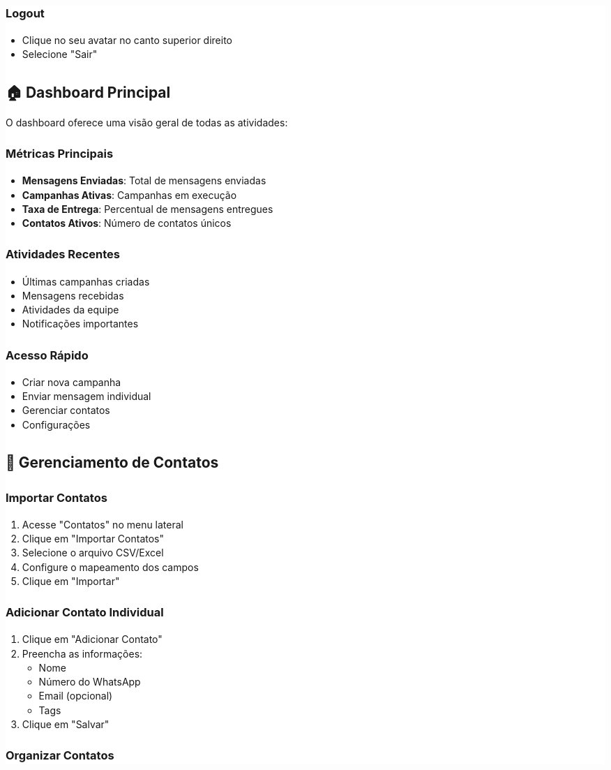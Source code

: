 ### Logout

- Clique no seu avatar no canto superior direito
- Selecione "Sair"

## 🏠 Dashboard Principal

O dashboard oferece uma visão geral de todas as atividades:

### Métricas Principais

- **Mensagens Enviadas**: Total de mensagens enviadas
- **Campanhas Ativas**: Campanhas em execução
- **Taxa de Entrega**: Percentual de mensagens entregues
- **Contatos Ativos**: Número de contatos únicos

### Atividades Recentes

- Últimas campanhas criadas
- Mensagens recebidas
- Atividades da equipe
- Notificações importantes

### Acesso Rápido

- Criar nova campanha
- Enviar mensagem individual
- Gerenciar contatos
- Configurações

## 👥 Gerenciamento de Contatos

### Importar Contatos

1. Acesse "Contatos" no menu lateral
2. Clique em "Importar Contatos"
3. Selecione o arquivo CSV/Excel
4. Configure o mapeamento dos campos
5. Clique em "Importar"

### Adicionar Contato Individual

1. Clique em "Adicionar Contato"
2. Preencha as informações:
   - Nome
   - Número do WhatsApp
   - Email (opcional)
   - Tags
3. Clique em "Salvar"

### Organizar Contatos
